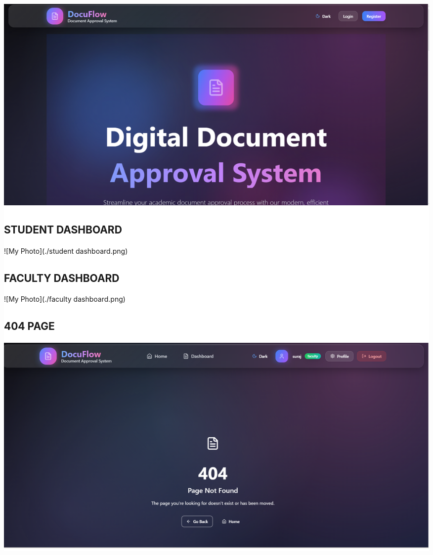 ![My Photo](./home.png)
## STUDENT DASHBOARD
![My Photo](./student dashboard.png)
## FACULTY DASHBOARD 
  ![My Photo](./faculty dashboard.png)
  ## 404 PAGE
   ![My Photo](./404.png)

